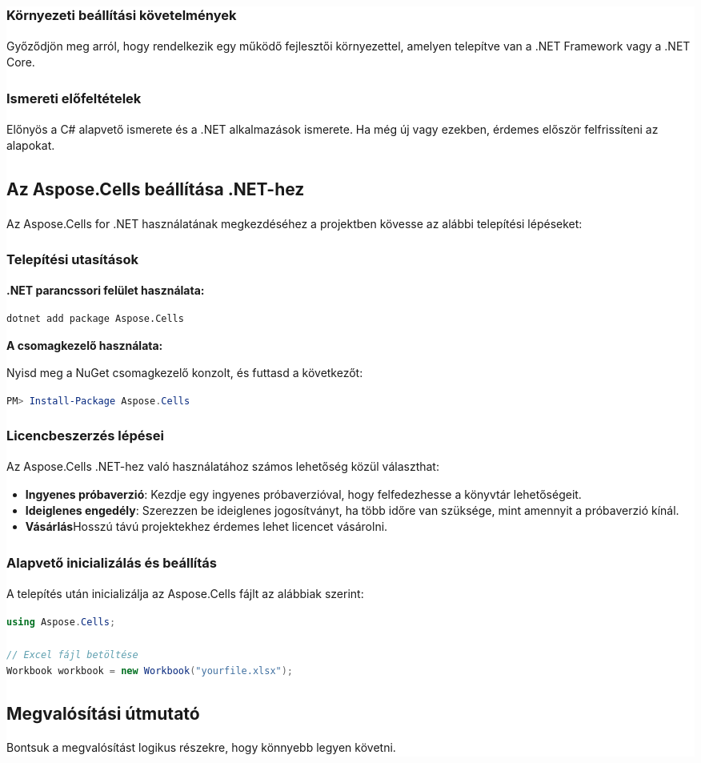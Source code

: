 ### Környezeti beállítási követelmények

Győződjön meg arról, hogy rendelkezik egy működő fejlesztői környezettel, amelyen telepítve van a .NET Framework vagy a .NET Core.

### Ismereti előfeltételek

Előnyös a C# alapvető ismerete és a .NET alkalmazások ismerete. Ha még új vagy ezekben, érdemes először felfrissíteni az alapokat.

## Az Aspose.Cells beállítása .NET-hez

Az Aspose.Cells for .NET használatának megkezdéséhez a projektben kövesse az alábbi telepítési lépéseket:

### Telepítési utasítások

**.NET parancssori felület használata:**

```bash
dotnet add package Aspose.Cells
```

**A csomagkezelő használata:**

Nyisd meg a NuGet csomagkezelő konzolt, és futtasd a következőt:

```powershell
PM> Install-Package Aspose.Cells
```

### Licencbeszerzés lépései

Az Aspose.Cells .NET-hez való használatához számos lehetőség közül választhat:

- **Ingyenes próbaverzió**: Kezdje egy ingyenes próbaverzióval, hogy felfedezhesse a könyvtár lehetőségeit.
- **Ideiglenes engedély**: Szerezzen be ideiglenes jogosítványt, ha több időre van szüksége, mint amennyit a próbaverzió kínál.
- **Vásárlás**Hosszú távú projektekhez érdemes lehet licencet vásárolni.

### Alapvető inicializálás és beállítás

A telepítés után inicializálja az Aspose.Cells fájlt az alábbiak szerint:

```csharp
using Aspose.Cells;

// Excel fájl betöltése
Workbook workbook = new Workbook("yourfile.xlsx");
```

## Megvalósítási útmutató

Bontsuk a megvalósítást logikus részekre, hogy könnyebb legyen követni.
